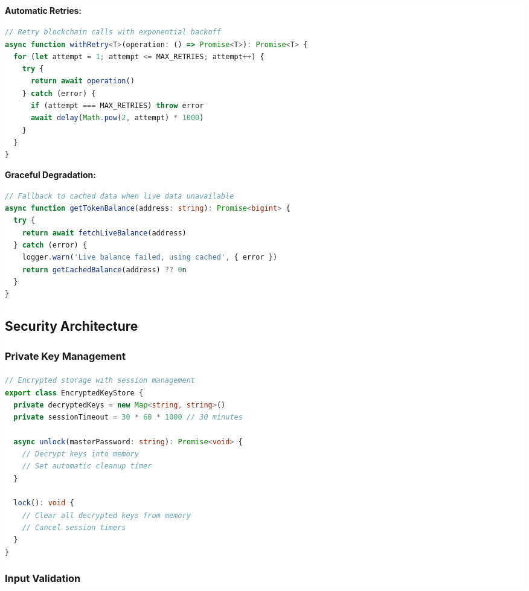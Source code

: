 **Automatic Retries:**
```typescript
// Retry blockchain calls with exponential backoff
async function withRetry<T>(operation: () => Promise<T>): Promise<T> {
  for (let attempt = 1; attempt <= MAX_RETRIES; attempt++) {
    try {
      return await operation()
    } catch (error) {
      if (attempt === MAX_RETRIES) throw error
      await delay(Math.pow(2, attempt) * 1000)
    }
  }
}
```

**Graceful Degradation:**
```typescript
// Fallback to cached data when live data unavailable
async function getTokenBalance(address: string): Promise<bigint> {
  try {
    return await fetchLiveBalance(address)
  } catch (error) {
    logger.warn('Live balance failed, using cached', { error })
    return getCachedBalance(address) ?? 0n
  }
}
```

## Security Architecture

### Private Key Management

```typescript
// Encrypted storage with session management
export class EncryptedKeyStore {
  private decryptedKeys = new Map<string, string>()
  private sessionTimeout = 30 * 60 * 1000 // 30 minutes
  
  async unlock(masterPassword: string): Promise<void> {
    // Decrypt keys into memory
    // Set automatic cleanup timer
  }
  
  lock(): void {
    // Clear all decrypted keys from memory
    // Cancel session timers
  }
}
```

### Input Validation
